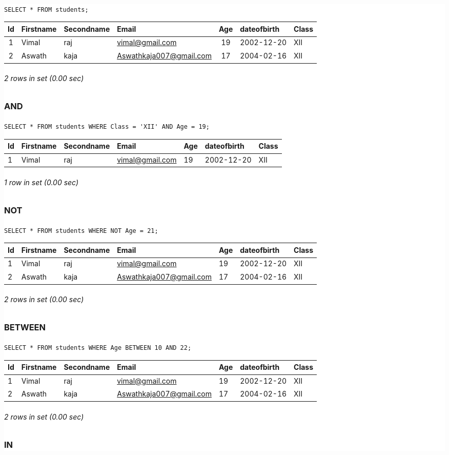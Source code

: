 ```syntax
SELECT * FROM students;
```


| Id | Firstname | Secondname | Email                   | Age | dateofbirth | Class |
|:--:|:----------|:---------|:------------------------|:---:|:------------|:--------|
|  1 | Vimal     | raj        | vimal@gmail.com         |  19 | 2002-12-20  | XII   |
|  2 | Aswath    | kaja       | Aswathkaja007@gmail.com |  17 | 2004-02-16  | XII   |

###### 2 rows in set (0.00 sec)

### AND

```syntax
SELECT * FROM students WHERE Class = 'XII' AND Age = 19;
```

| Id | Firstname | Secondname | Email           | Age | dateofbirth | Class |
|:---|:----------|:-----------|:----------------|:----|:------------|:------|
|  1 | Vimal     | raj        | vimal@gmail.com |  19 | 2002-12-20  | XII   |

###### 1 row in set (0.00 sec)

### NOT

```syntax
SELECT * FROM students WHERE NOT Age = 21;
```

| Id | Firstname | Secondname | Email                   | Age | dateofbirth | Class |
|:---|:----------|:-----------|:------------------------|:----|:------------|:------|
|  1 | Vimal     | raj        | vimal@gmail.com         |  19 | 2002-12-20  | XII   |
|  2 | Aswath    | kaja       | Aswathkaja007@gmail.com |  17 | 2004-02-16  | XII   |

###### 2 rows in set (0.00 sec)

### BETWEEN

```syntax
SELECT * FROM students WHERE Age BETWEEN 10 AND 22;
```

| Id | Firstname | Secondname | Email                   | Age | dateofbirth | Class |
|:---|:----------|:-----------|:------------------------|:----|:------------|:------|
|  1 | Vimal     | raj        | vimal@gmail.com         |  19 | 2002-12-20  | XII   |
|  2 | Aswath    | kaja       | Aswathkaja007@gmail.com |  17 | 2004-02-16  | XII   |

###### 2 rows in set (0.00 sec)

### IN
